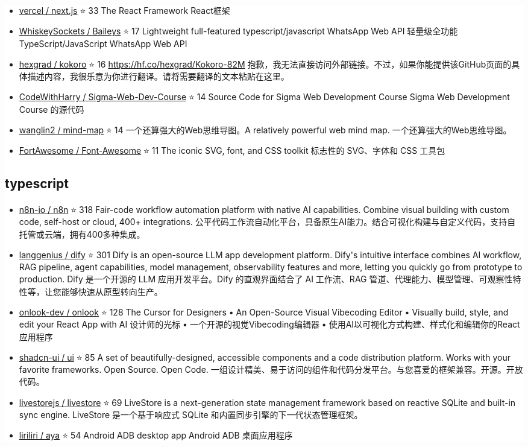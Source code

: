 * [vercel / next.js](https://github.com/vercel/next.js) ⭐ 33
  The React Framework
    React框架

* [WhiskeySockets / Baileys](https://github.com/WhiskeySockets/Baileys) ⭐ 17
  Lightweight full-featured typescript/javascript WhatsApp Web API
    轻量级全功能 TypeScript/JavaScript WhatsApp Web API

* [hexgrad / kokoro](https://github.com/hexgrad/kokoro) ⭐ 16
  https://hf.co/hexgrad/Kokoro-82M
    抱歉，我无法直接访问外部链接。不过，如果你能提供该GitHub页面的具体描述内容，我很乐意为你进行翻译。请将需要翻译的文本粘贴在这里。

* [CodeWithHarry / Sigma-Web-Dev-Course](https://github.com/CodeWithHarry/Sigma-Web-Dev-Course) ⭐ 14
  Source Code for Sigma Web Development Course
    Sigma Web Development Course 的源代码

* [wanglin2 / mind-map](https://github.com/wanglin2/mind-map) ⭐ 14
  一个还算强大的Web思维导图。A relatively powerful web mind map.
    一个还算强大的Web思维导图。

* [FortAwesome / Font-Awesome](https://github.com/FortAwesome/Font-Awesome) ⭐ 11
  The iconic SVG, font, and CSS toolkit
    标志性的 SVG、字体和 CSS 工具包


## typescript

* [n8n-io / n8n](https://github.com/n8n-io/n8n) ⭐ 318
  Fair-code workflow automation platform with native AI capabilities. Combine visual building with custom code, self-host or cloud, 400+ integrations.
    公平代码工作流自动化平台，具备原生AI能力。结合可视化构建与自定义代码，支持自托管或云端，拥有400多种集成。

* [langgenius / dify](https://github.com/langgenius/dify) ⭐ 301
  Dify is an open-source LLM app development platform. Dify's intuitive interface combines AI workflow, RAG pipeline, agent capabilities, model management, observability features and more, letting you quickly go from prototype to production.
    Dify 是一个开源的 LLM 应用开发平台。Dify 的直观界面结合了 AI 工作流、RAG 管道、代理能力、模型管理、可观察性特性等，让您能够快速从原型转向生产。

* [onlook-dev / onlook](https://github.com/onlook-dev/onlook) ⭐ 128
  The Cursor for Designers • An Open-Source Visual Vibecoding Editor • Visually build, style, and edit your React App with AI
    设计师的光标 • 一个开源的视觉Vibecoding编辑器 • 使用AI以可视化方式构建、样式化和编辑你的React应用程序

* [shadcn-ui / ui](https://github.com/shadcn-ui/ui) ⭐ 85
  A set of beautifully-designed, accessible components and a code distribution platform. Works with your favorite frameworks. Open Source. Open Code.
    一组设计精美、易于访问的组件和代码分发平台。与您喜爱的框架兼容。开源。开放代码。

* [livestorejs / livestore](https://github.com/livestorejs/livestore) ⭐ 69
  LiveStore is a next-generation state management framework based on reactive SQLite and built-in sync engine.
    LiveStore 是一个基于响应式 SQLite 和内置同步引擎的下一代状态管理框架。

* [liriliri / aya](https://github.com/liriliri/aya) ⭐ 54
  Android ADB desktop app
    Android ADB 桌面应用程序
